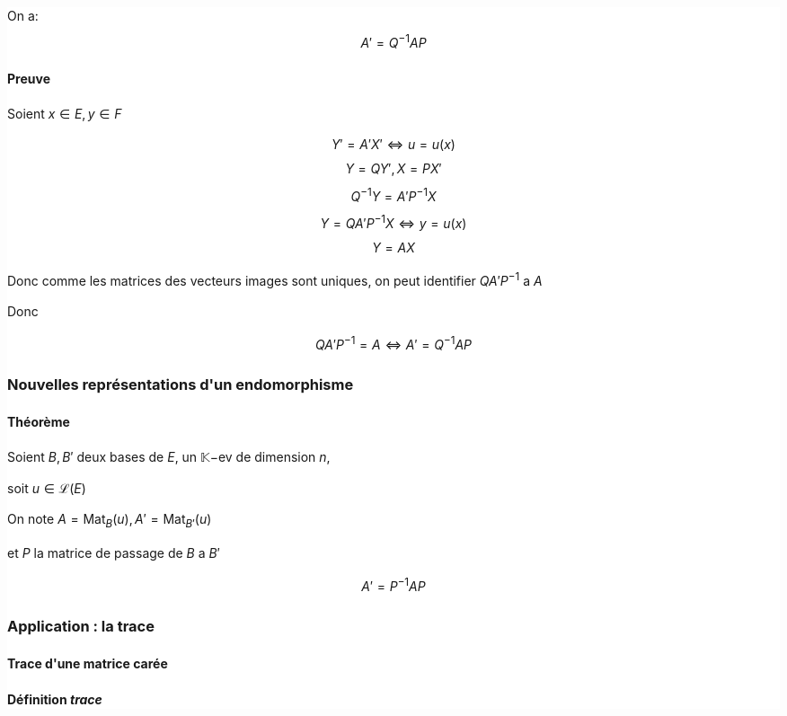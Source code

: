 On a:
$$
A' = Q^{-1}AP
$$

#### Preuve

Soient $x  ∈E, y  ∈F$

$$
Y' = A'X' \iff u = u(x)
$$
$$
Y = QY', X = PX'
$$
$$
Q^{-1}Y = A' P^{-1}X
$$
$$
Y = Q A' P^{-1}X \iff y = u(x)
$$
$$
Y = AX
$$

Donc comme les matrices des vecteurs images sont uniques,
on peut identifier $QA'P^{-1}$ a $A$

Donc

$$
QA'P^{-1} = A \iff A' = Q^{-1}AP
$$

### Nouvelles représentations d'un endomorphisme

#### Théorème

Soient $B, B'$ deux bases de $E$, un $\mathbb{K}-$ev  de dimension $n$,

soit $u  ∈\mathcal{L}(E)$

On note $A = \text{Mat}_B(u), A' = \text{Mat}_{B'}(u)$

et $P$ la matrice de passage de $B$ a $B'$

$$
A' = P^{-1} A P
$$

### Application : la trace

#### Trace d'une matrice carée

#### Définition *trace*
